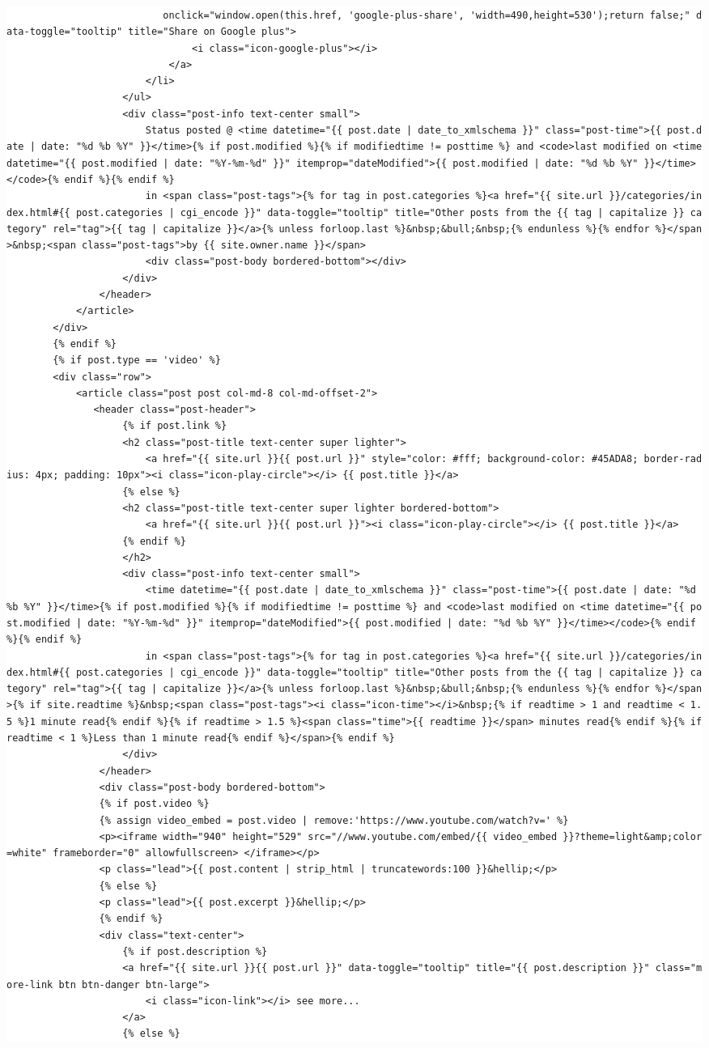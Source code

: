 	                           onclick="window.open(this.href, 'google-plus-share', 'width=490,height=530');return false;" data-toggle="tooltip" title="Share on Google plus">
	                                <i class="icon-google-plus"></i>
	                            </a>
	                        </li>
	                    </ul>
	                    <div class="post-info text-center small">
	                        Status posted @ <time datetime="{{ post.date | date_to_xmlschema }}" class="post-time">{{ post.date | date: "%d %b %Y" }}</time>{% if post.modified %}{% if modifiedtime != posttime %} and <code>last modified on <time datetime="{{ post.modified | date: "%Y-%m-%d" }}" itemprop="dateModified">{{ post.modified | date: "%d %b %Y" }}</time></code>{% endif %}{% endif %}
	                        in <span class="post-tags">{% for tag in post.categories %}<a href="{{ site.url }}/categories/index.html#{{ post.categories | cgi_encode }}" data-toggle="tooltip" title="Other posts from the {{ tag | capitalize }} category" rel="tag">{{ tag | capitalize }}</a>{% unless forloop.last %}&nbsp;&bull;&nbsp;{% endunless %}{% endfor %}</span>&nbsp;<span class="post-tags">by {{ site.owner.name }}</span>
	                        <div class="post-body bordered-bottom"></div>
	                    </div>
	                </header>    
	            </article>
	        </div>
	        {% endif %}
	        {% if post.type == 'video' %}
	        <div class="row">
	            <article class="post post col-md-8 col-md-offset-2">
	               <header class="post-header">
	                    {% if post.link %}
	                    <h2 class="post-title text-center super lighter">
	                        <a href="{{ site.url }}{{ post.url }}" style="color: #fff; background-color: #45ADA8; border-radius: 4px; padding: 10px"><i class="icon-play-circle"></i> {{ post.title }}</a>
	                    {% else %}
	                    <h2 class="post-title text-center super lighter bordered-bottom">
	                        <a href="{{ site.url }}{{ post.url }}"><i class="icon-play-circle"></i> {{ post.title }}</a>
	                    {% endif %}
	                    </h2>
	                    <div class="post-info text-center small">
	                        <time datetime="{{ post.date | date_to_xmlschema }}" class="post-time">{{ post.date | date: "%d %b %Y" }}</time>{% if post.modified %}{% if modifiedtime != posttime %} and <code>last modified on <time datetime="{{ post.modified | date: "%Y-%m-%d" }}" itemprop="dateModified">{{ post.modified | date: "%d %b %Y" }}</time></code>{% endif %}{% endif %}
	                        in <span class="post-tags">{% for tag in post.categories %}<a href="{{ site.url }}/categories/index.html#{{ post.categories | cgi_encode }}" data-toggle="tooltip" title="Other posts from the {{ tag | capitalize }} category" rel="tag">{{ tag | capitalize }}</a>{% unless forloop.last %}&nbsp;&bull;&nbsp;{% endunless %}{% endfor %}</span>{% if site.readtime %}&nbsp;<span class="post-tags"><i class="icon-time"></i>&nbsp;{% if readtime > 1 and readtime < 1.5 %}1 minute read{% endif %}{% if readtime > 1.5 %}<span class="time">{{ readtime }}</span> minutes read{% endif %}{% if readtime < 1 %}Less than 1 minute read{% endif %}</span>{% endif %}
	                    </div>
	                </header>
	                <div class="post-body bordered-bottom">
	                {% if post.video %}
	        		{% assign video_embed = post.video | remove:'https://www.youtube.com/watch?v=' %}
                    <p><iframe width="940" height="529" src="//www.youtube.com/embed/{{ video_embed }}?theme=light&amp;color=white" frameborder="0" allowfullscreen> </iframe></p>
                    <p class="lead">{{ post.content | strip_html | truncatewords:100 }}&hellip;</p>
                    {% else %}
	                <p class="lead">{{ post.excerpt }}&hellip;</p>
	                {% endif %}
	                <div class="text-center">
	                    {% if post.description %}
		                <a href="{{ site.url }}{{ post.url }}" data-toggle="tooltip" title="{{ post.description }}" class="more-link btn btn-danger btn-large">
		                    <i class="icon-link"></i> see more...
		                </a>
		                {% else %}